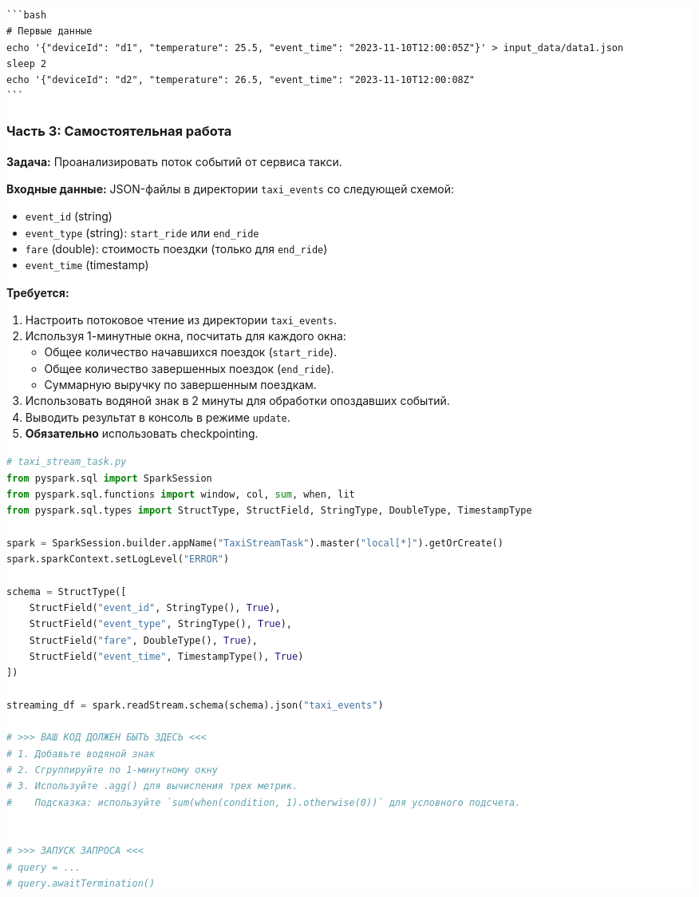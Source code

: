     ```bash
    # Первые данные
    echo '{"deviceId": "d1", "temperature": 25.5, "event_time": "2023-11-10T12:00:05Z"}' > input_data/data1.json
    sleep 2
    echo '{"deviceId": "d2", "temperature": 26.5, "event_time": "2023-11-10T12:00:08Z"
	```
	
### **Часть 3: Самостоятельная работа**

**Задача:** Проанализировать поток событий от сервиса такси.

**Входные данные:** JSON-файлы в директории `taxi_events` со следующей схемой:
- `event_id` (string)
- `event_type` (string): `start_ride` или `end_ride`
- `fare` (double): стоимость поездки (только для `end_ride`)
- `event_time` (timestamp)

**Требуется:**
1.  Настроить потоковое чтение из директории `taxi_events`.
2.  Используя 1-минутные окна, посчитать для каждого окна:
    - Общее количество начавшихся поездок (`start_ride`).
    - Общее количество завершенных поездок (`end_ride`).
    - Суммарную выручку по завершенным поездкам.
3.  Использовать водяной знак в 2 минуты для обработки опоздавших событий.
4.  Выводить результат в консоль в режиме `update`.
5.  **Обязательно** использовать checkpointing.

```python
# taxi_stream_task.py
from pyspark.sql import SparkSession
from pyspark.sql.functions import window, col, sum, when, lit
from pyspark.sql.types import StructType, StructField, StringType, DoubleType, TimestampType

spark = SparkSession.builder.appName("TaxiStreamTask").master("local[*]").getOrCreate()
spark.sparkContext.setLogLevel("ERROR")

schema = StructType([
    StructField("event_id", StringType(), True),
    StructField("event_type", StringType(), True),
    StructField("fare", DoubleType(), True),
    StructField("event_time", TimestampType(), True)
])

streaming_df = spark.readStream.schema(schema).json("taxi_events")

# >>> ВАШ КОД ДОЛЖЕН БЫТЬ ЗДЕСЬ <<<
# 1. Добавьте водяной знак
# 2. Сгруппируйте по 1-минутному окну
# 3. Используйте .agg() для вычисления трех метрик.
#    Подсказка: используйте `sum(when(condition, 1).otherwise(0))` для условного подсчета.


# >>> ЗАПУСК ЗАПРОСА <<<
# query = ...
# query.awaitTermination()
```
